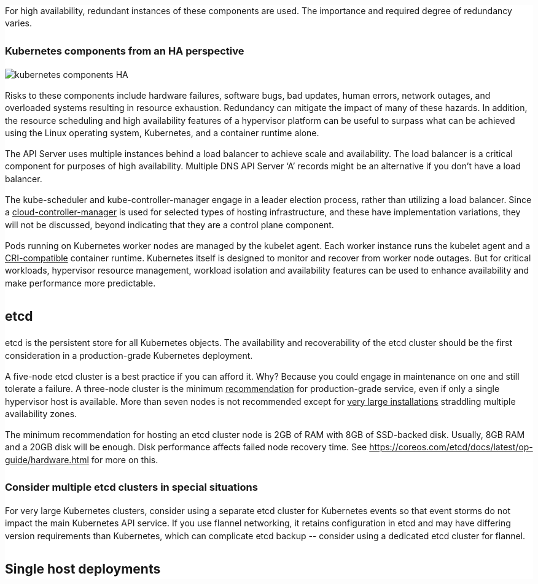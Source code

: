 For high availability, redundant instances of these components are used. The importance and required degree of redundancy varies.

### Kubernetes components from an HA perspective

![kubernetes components HA](/images/blog/2018-08-03-make-kubernetes-production-grade-anywhere/kubernetes-components-ha.png)

Risks to these components include hardware failures, software bugs, bad updates, human errors, network outages, and overloaded systems resulting in resource exhaustion. Redundancy can mitigate the impact of many of these hazards. In addition, the resource scheduling and high availability features of a hypervisor platform can be useful to surpass what can be achieved using the Linux operating system, Kubernetes, and a container runtime alone.

The API Server uses multiple instances behind a load balancer to achieve scale and availability. The load balancer is a critical component for purposes of high availability. Multiple DNS API Server ‘A’ records might be an alternative if you don’t have a load balancer.

The kube-scheduler and kube-controller-manager engage in a leader election process, rather than utilizing a load balancer. Since a [cloud-controller-manager](/docs/tasks/administer-cluster/running-cloud-controller/) is used for selected types of hosting infrastructure, and these have implementation variations, they will not be discussed, beyond indicating that they are a control plane component.

Pods running on Kubernetes worker nodes are managed by the kubelet agent. Each worker instance runs the kubelet agent and a [CRI-compatible](https://kubernetes.io/blog/2016/12/container-runtime-interface-cri-in-kubernetes/) container runtime. Kubernetes itself is designed to monitor and recover from worker node outages. But for critical workloads, hypervisor resource management, workload isolation and availability features can be used to enhance availability and make performance more predictable.

## etcd

etcd is the persistent store for all Kubernetes objects. The availability and recoverability of the etcd cluster should be the first consideration in a production-grade Kubernetes deployment.

A five-node etcd cluster is a best practice if you can afford it. Why? Because you could engage in maintenance on one and still tolerate a failure. A three-node cluster is the minimum [recommendation](https://coreos.com/etcd/docs/latest/v2/admin_guide.html#optimal-cluster-size) for production-grade service, even if only a single hypervisor host is available. More than seven nodes is not recommended except for [very large installations](https://monzo.com/blog/2017/11/29/very-robust-etcd/) straddling multiple availability zones.

The minimum recommendation for hosting an etcd cluster node is 2GB of RAM with 8GB of SSD-backed disk. Usually, 8GB RAM and a 20GB disk will be enough. Disk performance affects failed node recovery time. See https://coreos.com/etcd/docs/latest/op-guide/hardware.html for more on this.

### Consider multiple etcd clusters in special situations

For very large Kubernetes clusters, consider using a separate etcd cluster for Kubernetes events so that event storms do not impact the main Kubernetes API service. If you use flannel networking, it retains configuration in etcd and may have differing version requirements than Kubernetes, which can complicate etcd backup -- consider using a dedicated etcd cluster for flannel.

## Single host deployments
